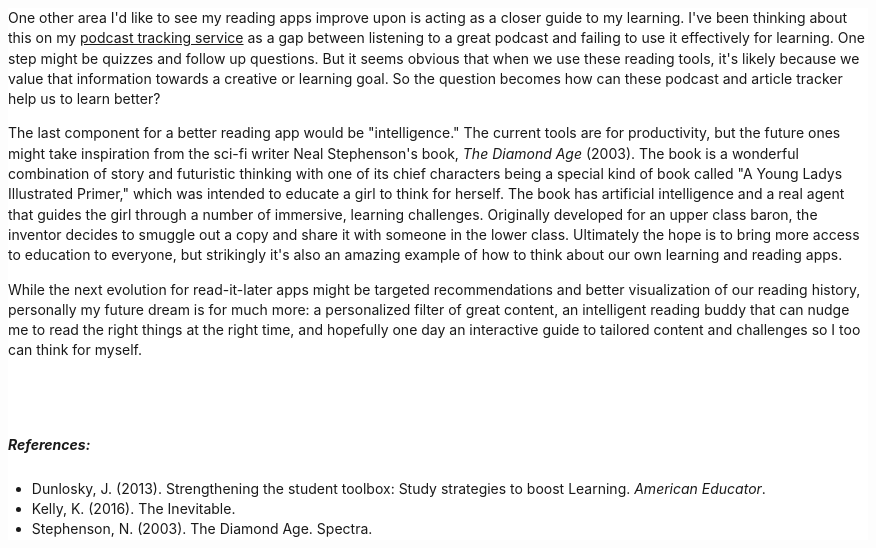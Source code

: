 One other area I'd like to see my reading apps improve upon is acting as a closer guide to my learning. I've been thinking about this on my [podcast tracking service](www.podcasttracker.com) as a gap between listening to a great podcast and failing to use it effectively for learning. One step might be quizzes and follow up questions. But it seems obvious that when we use these reading tools, it's likely because we value that information towards a creative or learning goal. So the question becomes how can these podcast and article tracker help us to learn better? 

The last component for a better reading app would be "intelligence." The current tools are for productivity, but the future ones might take inspiration from the sci-fi writer Neal Stephenson's book, *The Diamond Age* (2003). The book is a wonderful combination of story and futuristic thinking with one of its chief characters being a special kind of book called "A Young Ladys Illustrated Primer," which was intended to educate a girl to think for herself. The book has artificial intelligence and a real agent that guides the girl through a number of immersive, learning challenges. Originally developed for an upper class baron, the inventor decides to smuggle out a copy and share it with someone in the lower class. Ultimately the hope is to bring more access to education to everyone, but strikingly it's also an amazing example of how to think about our own learning and reading apps. 

While the next evolution for read-it-later apps might be targeted recommendations and better visualization of our reading history, personally my future dream is for much more: a personalized filter of great content, an intelligent reading buddy that can nudge me to read the right things at the right time, and hopefully one day an interactive guide to tailored content and challenges so I too can think for myself. 

<br />

<br />

##### References:

- Dunlosky, J. (2013). Strengthening the student toolbox: Study strategies to boost Learning. *American Educator*.
- Kelly, K. (2016). The Inevitable.
- Stephenson, N. (2003). The Diamond Age. Spectra.